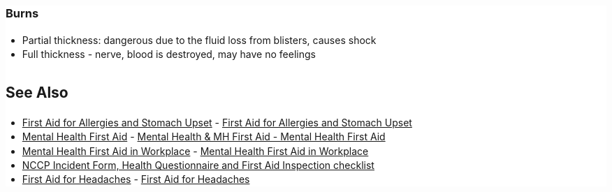 ### Burns

- Partial thickness: dangerous due to the fluid loss from blisters,
  causes shock
- Full thickness - nerve, blood is destroyed, may have no feelings

## See Also

- [First Aid for Allergies and Stomach
  Upset](610-Health-EDU-First-Aid-Allergies-Stomach-Upset.md) - [First
  Aid for Allergies and Stomach
  Upset](id:4bdfb968-21ca-45ad-8fc8-e145ab86082c)
- [Mental Health First
  Aid](158-Psychology-Applied-Health-Mental-First-Aid-Basic.md) -
  [Mental Health & MH First Aid - Mental Health First
  Aid](id:92af0c3b-7c18-4709-9aea-5e9d42b451c4)
- [Mental Health First Aid in
  Workplace](158-Psychology-Applied-Health-Mental-First-Aid-In-the-Workplace.md) -
  [Mental Health First Aid in
  Workplace](id:07ce3c33-513f-4497-936e-43ffbbd457d6)
- [NCCP Incident Form, Health Questionnaire and First Aid Inspection
  checklist](790-Sport-NCCP-Incident-Report-Health-Questionnaire-First-Aid-Checklist.md)
- [First Aid for Headaches](610-Health-EDU-First-Aid-Headache.md) -
  [First Aid for Headaches](id:7e76bfec-53dc-44ca-8824-6f263fcdca82)
